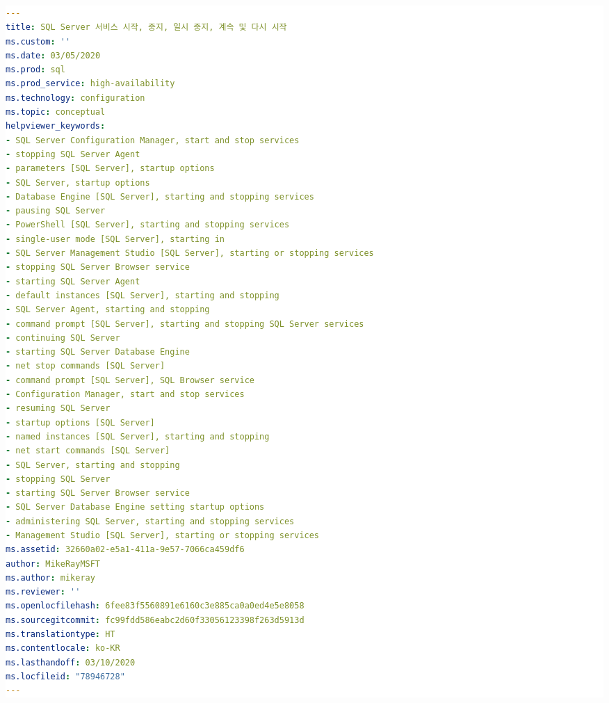 ```yaml
---
title: SQL Server 서비스 시작, 중지, 일시 중지, 계속 및 다시 시작
ms.custom: ''
ms.date: 03/05/2020
ms.prod: sql
ms.prod_service: high-availability
ms.technology: configuration
ms.topic: conceptual
helpviewer_keywords:
- SQL Server Configuration Manager, start and stop services
- stopping SQL Server Agent
- parameters [SQL Server], startup options
- SQL Server, startup options
- Database Engine [SQL Server], starting and stopping services
- pausing SQL Server
- PowerShell [SQL Server], starting and stopping services
- single-user mode [SQL Server], starting in
- SQL Server Management Studio [SQL Server], starting or stopping services
- stopping SQL Server Browser service
- starting SQL Server Agent
- default instances [SQL Server], starting and stopping
- SQL Server Agent, starting and stopping
- command prompt [SQL Server], starting and stopping SQL Server services
- continuing SQL Server
- starting SQL Server Database Engine
- net stop commands [SQL Server]
- command prompt [SQL Server], SQL Browser service
- Configuration Manager, start and stop services
- resuming SQL Server
- startup options [SQL Server]
- named instances [SQL Server], starting and stopping
- net start commands [SQL Server]
- SQL Server, starting and stopping
- stopping SQL Server
- starting SQL Server Browser service
- SQL Server Database Engine setting startup options
- administering SQL Server, starting and stopping services
- Management Studio [SQL Server], starting or stopping services
ms.assetid: 32660a02-e5a1-411a-9e57-7066ca459df6
author: MikeRayMSFT
ms.author: mikeray
ms.reviewer: ''
ms.openlocfilehash: 6fee83f5560891e6160c3e885ca0a0ed4e5e8058
ms.sourcegitcommit: fc99fdd586eabc2d60f33056123398f263d5913d
ms.translationtype: HT
ms.contentlocale: ko-KR
ms.lasthandoff: 03/10/2020
ms.locfileid: "78946728"
---
```
